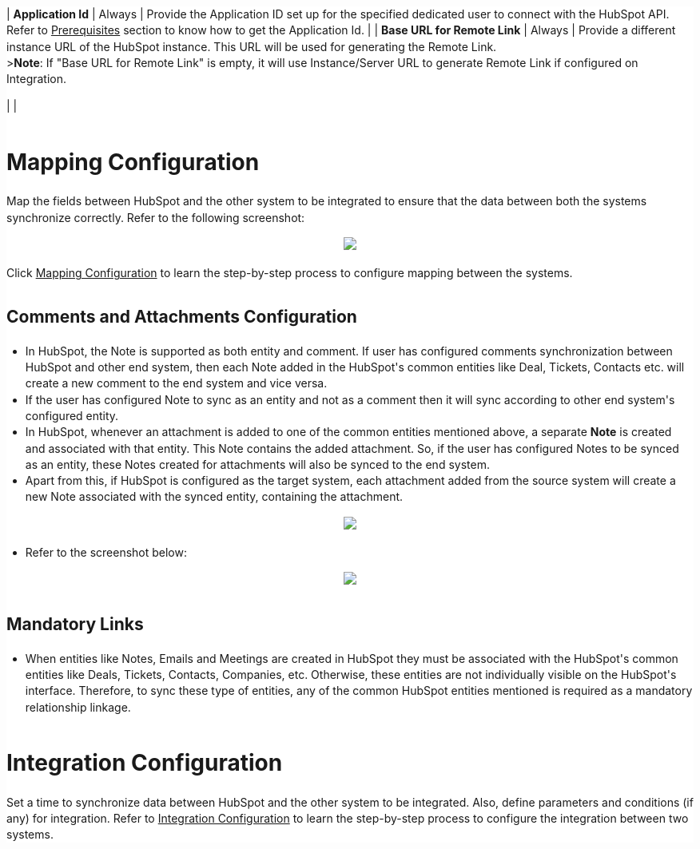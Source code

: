| **Application Id** | Always | Provide the Application ID set up for the specified dedicated user to connect with the HubSpot API. Refer to [Prerequisites](#prerequisites) section to know how to get the Application Id. |
| **Base URL for Remote Link** | Always | Provide a different instance URL of the HubSpot instance. This URL will be used for generating the Remote Link. <br> >**Note**: If "Base URL for Remote Link" is empty, it will use Instance/Server URL to generate Remote Link if configured on Integration.</p> |
                                    |

# Mapping Configuration

Map the fields between HubSpot and the other system to be integrated to ensure that the data between both the systems synchronize correctly. Refer to the following screenshot:

<p align="center"><img src="../assets/HubSpotMappingConfiguration.png" width="1200"/></p>

Click [Mapping Configuration](../integrate/mapping-configuration.md) to learn the step-by-step process to configure mapping between the systems.

## Comments and Attachments Configuration

* In HubSpot, the Note is supported as both entity and comment. If user has configured comments synchronization between HubSpot and other end system, then each Note added in the HubSpot's common entities like Deal, Tickets, Contacts etc. will create a new comment to the end system and vice versa.
* If the user has configured Note to sync as an entity and not as a comment then it will sync according to other end system's configured entity.
* In HubSpot, whenever an attachment is added to one of the common entities mentioned above, a separate **Note** is created and associated with that entity. This Note contains the added attachment. So, if the user has configured Notes to be synced as an entity, these Notes created for attachments will also be synced to the end system.
* Apart from this, if HubSpot is configured as the target system, each attachment added from the source system will create a new Note associated with the synced entity, containing the attachment.

<p align="center"><img src="../assets/HubSpotCommentConfiguration.png" /></p>

* Refer to the screenshot below:

<p align="center"><img src="../assets/HubSpotAttachmentConfig.png" /></p>

## Mandatory Links

* When entities like Notes, Emails and Meetings are created in HubSpot they must be associated with the HubSpot's common entities like Deals, Tickets, Contacts, Companies, etc. Otherwise, these entities are not individually visible on the HubSpot's interface. Therefore, to sync these type of entities, any of the common HubSpot entities mentioned is required as a mandatory relationship linkage.

# Integration Configuration

Set a time to synchronize data between HubSpot and the other system to be integrated. Also, define parameters and conditions (if any) for integration. Refer to [Integration Configuration](../integrate/integration-configuration.md) to learn the step-by-step process to configure the integration between two systems.
